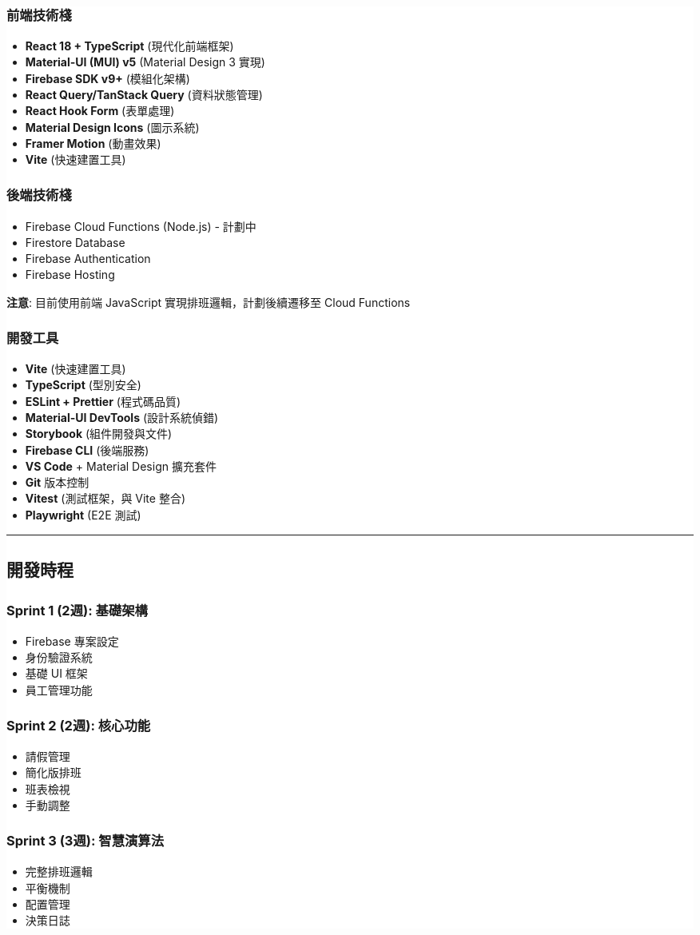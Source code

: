 ### 前端技術棧
- **React 18 + TypeScript** (現代化前端框架)
- **Material-UI (MUI) v5** (Material Design 3 實現)
- **Firebase SDK v9+** (模組化架構)
- **React Query/TanStack Query** (資料狀態管理)
- **React Hook Form** (表單處理)
- **Material Design Icons** (圖示系統)
- **Framer Motion** (動畫效果)
- **Vite** (快速建置工具)

### 後端技術棧
- Firebase Cloud Functions (Node.js) - 計劃中
- Firestore Database
- Firebase Authentication
- Firebase Hosting

**注意**: 目前使用前端 JavaScript 實現排班邏輯，計劃後續遷移至 Cloud Functions

### 開發工具
- **Vite** (快速建置工具)
- **TypeScript** (型別安全)
- **ESLint + Prettier** (程式碼品質)
- **Material-UI DevTools** (設計系統偵錯)
- **Storybook** (組件開發與文件)
- **Firebase CLI** (後端服務)
- **VS Code** + Material Design 擴充套件
- **Git** 版本控制
- **Vitest** (測試框架，與 Vite 整合)
- **Playwright** (E2E 測試)

---

## 開發時程

### Sprint 1 (2週): 基礎架構
- Firebase 專案設定
- 身份驗證系統
- 基礎 UI 框架
- 員工管理功能

### Sprint 2 (2週): 核心功能
- 請假管理
- 簡化版排班
- 班表檢視
- 手動調整

### Sprint 3 (3週): 智慧演算法
- 完整排班邏輯
- 平衡機制
- 配置管理
- 決策日誌
